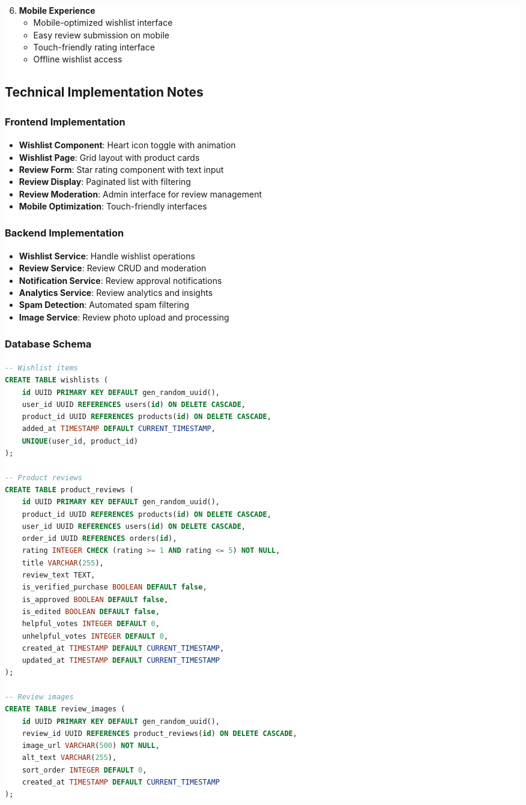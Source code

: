 6. **Mobile Experience**
   - Mobile-optimized wishlist interface
   - Easy review submission on mobile
   - Touch-friendly rating interface
   - Offline wishlist access

## Technical Implementation Notes

### Frontend Implementation
- **Wishlist Component**: Heart icon toggle with animation
- **Wishlist Page**: Grid layout with product cards
- **Review Form**: Star rating component with text input
- **Review Display**: Paginated list with filtering
- **Review Moderation**: Admin interface for review management
- **Mobile Optimization**: Touch-friendly interfaces

### Backend Implementation
- **Wishlist Service**: Handle wishlist operations
- **Review Service**: Review CRUD and moderation
- **Notification Service**: Review approval notifications
- **Analytics Service**: Review analytics and insights
- **Spam Detection**: Automated spam filtering
- **Image Service**: Review photo upload and processing

### Database Schema
```sql
-- Wishlist items
CREATE TABLE wishlists (
    id UUID PRIMARY KEY DEFAULT gen_random_uuid(),
    user_id UUID REFERENCES users(id) ON DELETE CASCADE,
    product_id UUID REFERENCES products(id) ON DELETE CASCADE,
    added_at TIMESTAMP DEFAULT CURRENT_TIMESTAMP,
    UNIQUE(user_id, product_id)
);

-- Product reviews
CREATE TABLE product_reviews (
    id UUID PRIMARY KEY DEFAULT gen_random_uuid(),
    product_id UUID REFERENCES products(id) ON DELETE CASCADE,
    user_id UUID REFERENCES users(id) ON DELETE CASCADE,
    order_id UUID REFERENCES orders(id),
    rating INTEGER CHECK (rating >= 1 AND rating <= 5) NOT NULL,
    title VARCHAR(255),
    review_text TEXT,
    is_verified_purchase BOOLEAN DEFAULT false,
    is_approved BOOLEAN DEFAULT false,
    is_edited BOOLEAN DEFAULT false,
    helpful_votes INTEGER DEFAULT 0,
    unhelpful_votes INTEGER DEFAULT 0,
    created_at TIMESTAMP DEFAULT CURRENT_TIMESTAMP,
    updated_at TIMESTAMP DEFAULT CURRENT_TIMESTAMP
);

-- Review images
CREATE TABLE review_images (
    id UUID PRIMARY KEY DEFAULT gen_random_uuid(),
    review_id UUID REFERENCES product_reviews(id) ON DELETE CASCADE,
    image_url VARCHAR(500) NOT NULL,
    alt_text VARCHAR(255),
    sort_order INTEGER DEFAULT 0,
    created_at TIMESTAMP DEFAULT CURRENT_TIMESTAMP
);
```
